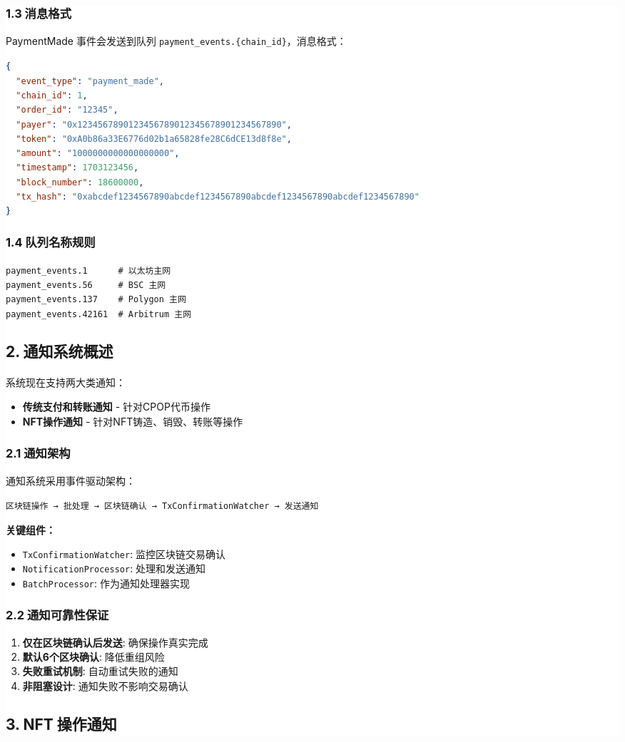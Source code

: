 ### 1.3 消息格式

PaymentMade 事件会发送到队列 `payment_events.{chain_id}`，消息格式：

```json
{
  "event_type": "payment_made",
  "chain_id": 1,
  "order_id": "12345",
  "payer": "0x1234567890123456789012345678901234567890",
  "token": "0xA0b86a33E6776d02b1a65828fe28C6dCE13d8f8e",
  "amount": "1000000000000000000",
  "timestamp": 1703123456,
  "block_number": 18600000,
  "tx_hash": "0xabcdef1234567890abcdef1234567890abcdef1234567890abcdef1234567890"
}
```

### 1.4 队列名称规则

```
payment_events.1      # 以太坊主网
payment_events.56     # BSC 主网  
payment_events.137    # Polygon 主网
payment_events.42161  # Arbitrum 主网
```

## 2. 通知系统概述

系统现在支持两大类通知：
- **传统支付和转账通知** - 针对CPOP代币操作
- **NFT操作通知** - 针对NFT铸造、销毁、转账等操作

### 2.1 通知架构

通知系统采用事件驱动架构：

```
区块链操作 → 批处理 → 区块链确认 → TxConfirmationWatcher → 发送通知
```

**关键组件：**
- `TxConfirmationWatcher`: 监控区块链交易确认
- `NotificationProcessor`: 处理和发送通知
- `BatchProcessor`: 作为通知处理器实现

### 2.2 通知可靠性保证

1. **仅在区块链确认后发送**: 确保操作真实完成
2. **默认6个区块确认**: 降低重组风险
3. **失败重试机制**: 自动重试失败的通知
4. **非阻塞设计**: 通知失败不影响交易确认

## 3. NFT 操作通知
